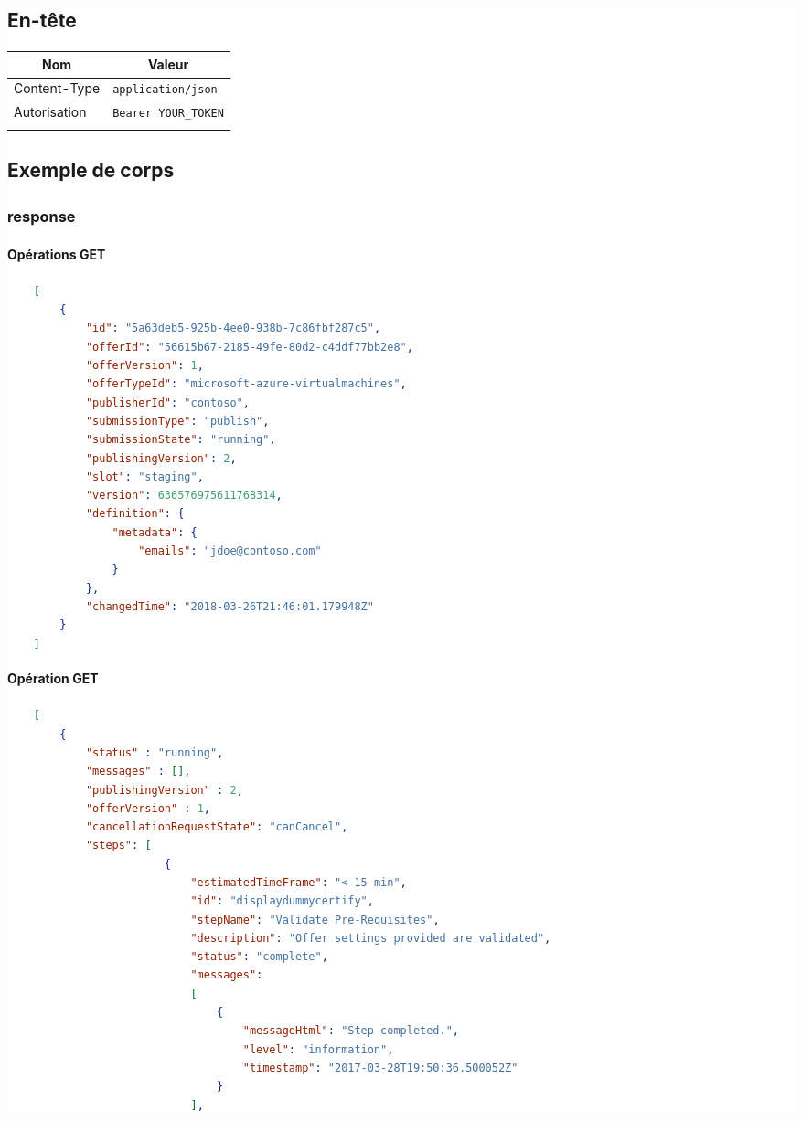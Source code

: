 ## <a name="header"></a>En-tête

|  **Nom**          |  **Valeur**           |
|  ---------------   | -------------------- |
|  Content-Type      | `application/json`   |
|  Autorisation     | `Bearer YOUR_TOKEN`  |
|  |  |

## <a name="body-example"></a>Exemple de corps

### <a name="response"></a>response

#### <a name="get-operations"></a>Opérations GET

``` json
    [
        {
            "id": "5a63deb5-925b-4ee0-938b-7c86fbf287c5",
            "offerId": "56615b67-2185-49fe-80d2-c4ddf77bb2e8",
            "offerVersion": 1,
            "offerTypeId": "microsoft-azure-virtualmachines",
            "publisherId": "contoso",
            "submissionType": "publish",
            "submissionState": "running",
            "publishingVersion": 2,
            "slot": "staging",
            "version": 636576975611768314,
            "definition": {
                "metadata": {
                    "emails": "jdoe@contoso.com"
                }
            },
            "changedTime": "2018-03-26T21:46:01.179948Z"
        }
    ]
```

#### <a name="get-operation"></a>Opération GET

``` json
    [
        {
            "status" : "running",
            "messages" : [],
            "publishingVersion" : 2,
            "offerVersion" : 1,
            "cancellationRequestState": "canCancel",
            "steps": [
                        {
                            "estimatedTimeFrame": "< 15 min",
                            "id": "displaydummycertify",
                            "stepName": "Validate Pre-Requisites",
                            "description": "Offer settings provided are validated",
                            "status": "complete",
                            "messages": 
                            [
                                {
                                    "messageHtml": "Step completed.",
                                    "level": "information",
                                    "timestamp": "2017-03-28T19:50:36.500052Z"
                                }
                            ],
```